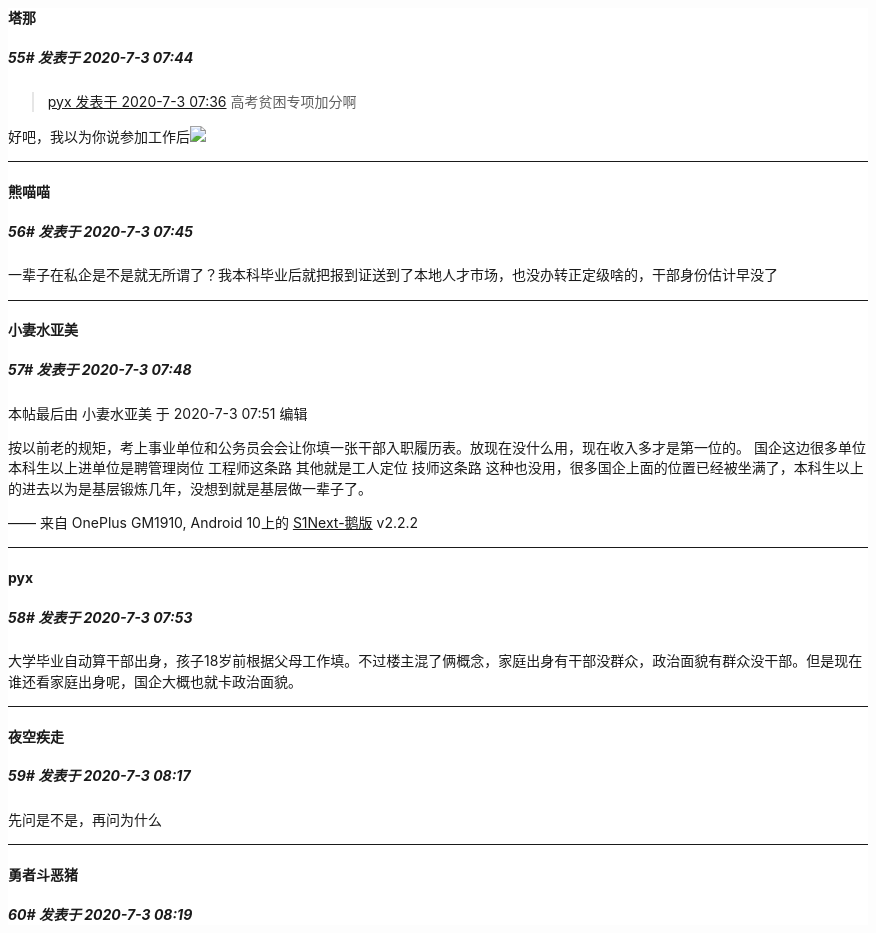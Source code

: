 ####  塔那  
##### 55#       发表于 2020-7-3 07:44


<blockquote><a href="httphttps://bbs.saraba1st.com/2b/forum.php?mod=redirect&amp;goto=findpost&amp;pid=48044687&amp;ptid=1945491" target="_blank">pyx 发表于 2020-7-3 07:36</a>
高考贫困专项加分啊</blockquote>
好吧，我以为你说参加工作后<img src="https://static.saraba1st.com/image/smiley/face2017/068.png" referrerpolicy="no-referrer">


-----

####  熊喵喵  
##### 56#       发表于 2020-7-3 07:45


一辈子在私企是不是就无所谓了？我本科毕业后就把报到证送到了本地人才市场，也没办转正定级啥的，干部身份估计早没了


-----

####  小妻水亚美  
##### 57#       发表于 2020-7-3 07:48


 本帖最后由 小妻水亚美 于 2020-7-3 07:51 编辑 

按以前老的规矩，考上事业单位和公务员会会让你填一张干部入职履历表。放现在没什么用，现在收入多才是第一位的。
国企这边很多单位 本科生以上进单位是聘管理岗位 工程师这条路
其他就是工人定位 技师这条路 
这种也没用，很多国企上面的位置已经被坐满了，本科生以上的进去以为是基层锻炼几年，没想到就是基层做一辈子了。

—— 来自 OnePlus GM1910, Android 10上的 [S1Next-鹅版](https://github.com/ykrank/S1-Next/releases) v2.2.2


-----

####  pyx  
##### 58#       发表于 2020-7-3 07:53


大学毕业自动算干部出身，孩子18岁前根据父母工作填。不过楼主混了俩概念，家庭出身有干部没群众，政治面貌有群众没干部。但是现在谁还看家庭出身呢，国企大概也就卡政治面貌。


-----

####  夜空疾走  
##### 59#       发表于 2020-7-3 08:17


先问是不是，再问为什么


-----

####  勇者斗恶猪  
##### 60#       发表于 2020-7-3 08:19
